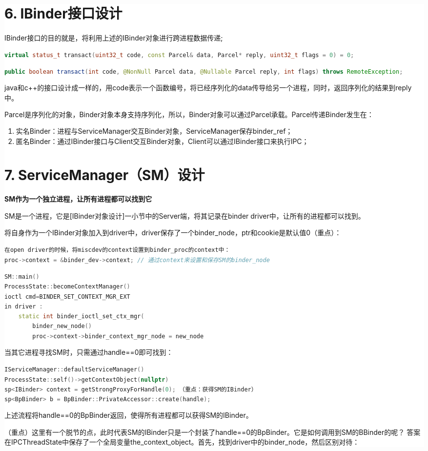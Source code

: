 # 6. IBinder接口设计

IBinder接口的目的就是，将利用上述的IBinder对象进行跨进程数据传递;

```c++
virtual status_t transact(uint32_t code, const Parcel& data, Parcel* reply, uint32_t flags = 0) = 0;
```

```java
public boolean transact(int code, @NonNull Parcel data, @Nullable Parcel reply, int flags) throws RemoteException;
```

java和c++的接口设计成一样的，用code表示一个函数编号，将已经序列化的data传导给另一个进程，同时，返回序列化的结果到reply中。

Parcel是序列化的对象，Binder对象本身支持序列化，所以，Binder对象可以通过Parcel承载。Parcel传递Binder发生在：  
1. 实名Binder：进程与ServiceManager交互Binder对象，ServiceManager保存binder_ref；
2. 匿名Binder：通过IBinder接口与Client交互Binder对象，Client可以通过IBinder接口来执行IPC；

# 7. ServiceManager（SM）设计

__SM作为一个独立进程，让所有进程都可以找到它__

SM是一个进程，它是[IBinder对象设计]一小节中的Server端，将其记录在binder driver中，让所有的进程都可以找到。

将自身作为一个IBinder对象加入到driver中，driver保存了一个binder_node，ptr和cookie是默认值0（重点）：

```c++
在open driver的时候，将miscdev的context设置到binder_proc的context中：
proc->context = &binder_dev->context; // 通过context来设置和保存SM的binder_node
```

```c++
SM::main()
ProcessState::becomeContextManager()
ioctl cmd=BINDER_SET_CONTEXT_MGR_EXT
in driver :
    static int binder_ioctl_set_ctx_mgr(
        binder_new_node()
        proc->context->binder_context_mgr_node = new_node
```

当其它进程寻找SM时，只需通过handle==0即可找到：  

```c++
IServiceManager::defaultServiceManager()
ProcessState::self()->getContextObject(nullptr)
sp<IBinder> context = getStrongProxyForHandle(0); （重点：获得SM的IBinder）
sp<BpBinder> b = BpBinder::PrivateAccessor::create(handle);
```

上述流程将handle==0的BpBinder返回，使得所有进程都可以获得SM的IBinder。

（重点）这里有一个脱节的点，此时代表SM的IBinder只是一个封装了handle==0的BpBinder。它是如何调用到SM的BBinder的呢？ 
答案在IPCThreadState中保存了一个全局变量the_context_object。首先，找到driver中的binder_node，然后区别对待：
